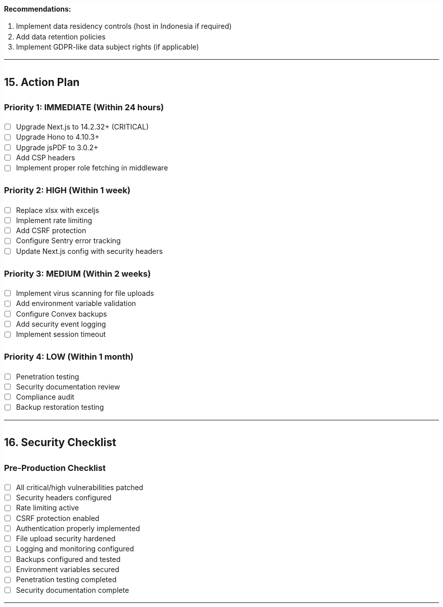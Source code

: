 **Recommendations:**
1. Implement data residency controls (host in Indonesia if required)
2. Add data retention policies
3. Implement GDPR-like data subject rights (if applicable)

---

## 15. Action Plan

### Priority 1: IMMEDIATE (Within 24 hours)

- [ ] Upgrade Next.js to 14.2.32+ (CRITICAL)
- [ ] Upgrade Hono to 4.10.3+
- [ ] Upgrade jsPDF to 3.0.2+
- [ ] Add CSP headers
- [ ] Implement proper role fetching in middleware

### Priority 2: HIGH (Within 1 week)

- [ ] Replace xlsx with exceljs
- [ ] Implement rate limiting
- [ ] Add CSRF protection
- [ ] Configure Sentry error tracking
- [ ] Update Next.js config with security headers

### Priority 3: MEDIUM (Within 2 weeks)

- [ ] Implement virus scanning for file uploads
- [ ] Add environment variable validation
- [ ] Configure Convex backups
- [ ] Add security event logging
- [ ] Implement session timeout

### Priority 4: LOW (Within 1 month)

- [ ] Penetration testing
- [ ] Security documentation review
- [ ] Compliance audit
- [ ] Backup restoration testing

---

## 16. Security Checklist

### Pre-Production Checklist

- [ ] All critical/high vulnerabilities patched
- [ ] Security headers configured
- [ ] Rate limiting active
- [ ] CSRF protection enabled
- [ ] Authentication properly implemented
- [ ] File upload security hardened
- [ ] Logging and monitoring configured
- [ ] Backups configured and tested
- [ ] Environment variables secured
- [ ] Penetration testing completed
- [ ] Security documentation complete

---
